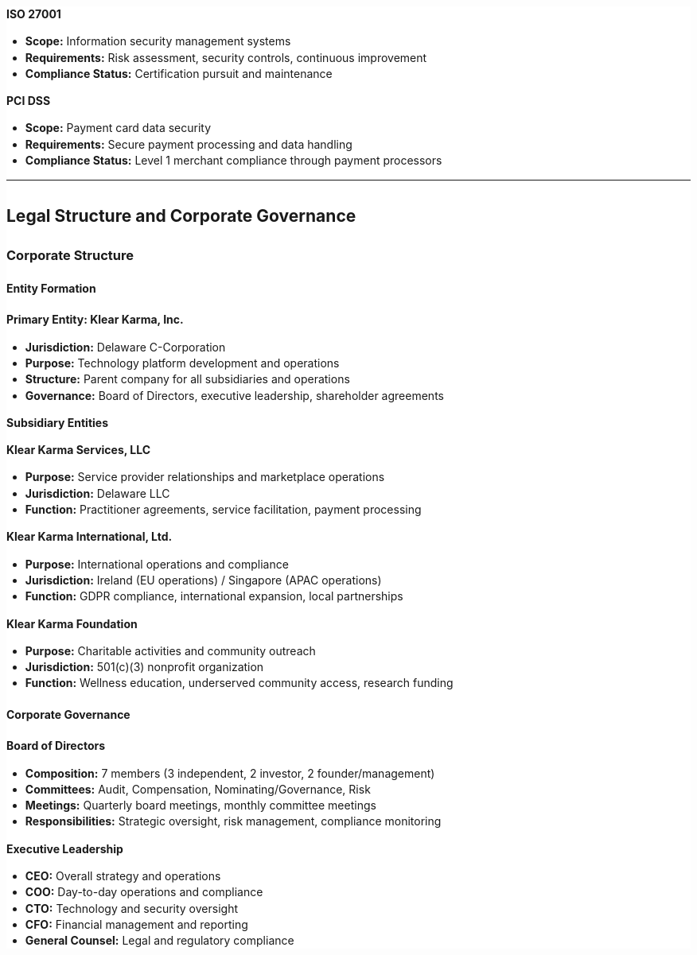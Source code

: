 **ISO 27001**
- **Scope:** Information security management systems
- **Requirements:** Risk assessment, security controls, continuous improvement
- **Compliance Status:** Certification pursuit and maintenance

**PCI DSS**
- **Scope:** Payment card data security
- **Requirements:** Secure payment processing and data handling
- **Compliance Status:** Level 1 merchant compliance through payment processors

---

## Legal Structure and Corporate Governance

### Corporate Structure

#### Entity Formation

**Primary Entity: Klear Karma, Inc.**
- **Jurisdiction:** Delaware C-Corporation
- **Purpose:** Technology platform development and operations
- **Structure:** Parent company for all subsidiaries and operations
- **Governance:** Board of Directors, executive leadership, shareholder agreements

**Subsidiary Entities**

**Klear Karma Services, LLC**
- **Purpose:** Service provider relationships and marketplace operations
- **Jurisdiction:** Delaware LLC
- **Function:** Practitioner agreements, service facilitation, payment processing

**Klear Karma International, Ltd.**
- **Purpose:** International operations and compliance
- **Jurisdiction:** Ireland (EU operations) / Singapore (APAC operations)
- **Function:** GDPR compliance, international expansion, local partnerships

**Klear Karma Foundation**
- **Purpose:** Charitable activities and community outreach
- **Jurisdiction:** 501(c)(3) nonprofit organization
- **Function:** Wellness education, underserved community access, research funding

#### Corporate Governance

**Board of Directors**
- **Composition:** 7 members (3 independent, 2 investor, 2 founder/management)
- **Committees:** Audit, Compensation, Nominating/Governance, Risk
- **Meetings:** Quarterly board meetings, monthly committee meetings
- **Responsibilities:** Strategic oversight, risk management, compliance monitoring

**Executive Leadership**
- **CEO:** Overall strategy and operations
- **COO:** Day-to-day operations and compliance
- **CTO:** Technology and security oversight
- **CFO:** Financial management and reporting
- **General Counsel:** Legal and regulatory compliance
